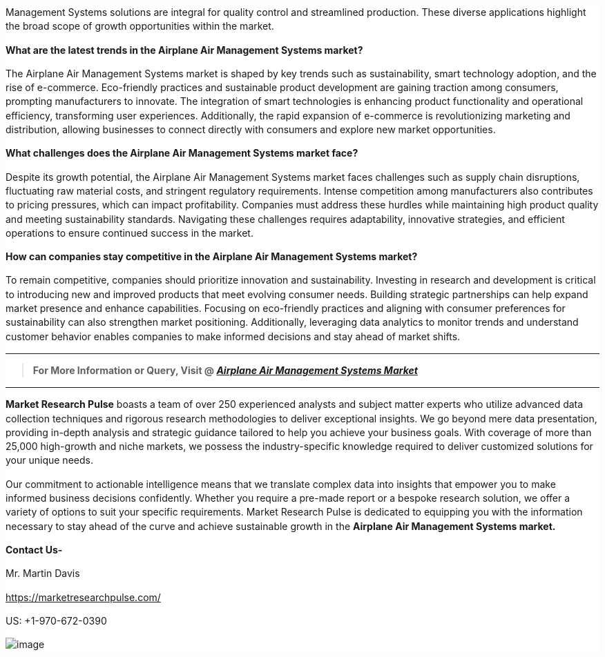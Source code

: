 Management Systems solutions are integral for quality control and streamlined production. These diverse applications highlight the broad scope of growth opportunities within the market.</p><p><strong>What are the latest trends in the Airplane Air Management Systems market?</strong></p><p>The Airplane Air Management Systems market is shaped by key trends such as sustainability, smart technology adoption, and the rise of e-commerce. Eco-friendly practices and sustainable product development are gaining traction among consumers, prompting manufacturers to innovate. The integration of smart technologies is enhancing product functionality and operational efficiency, transforming user experiences. Additionally, the rapid expansion of e-commerce is revolutionizing marketing and distribution, allowing businesses to connect directly with consumers and explore new market opportunities.</p><p><strong>What challenges does the Airplane Air Management Systems market face?</strong></p><p>Despite its growth potential, the Airplane Air Management Systems market faces challenges such as supply chain disruptions, fluctuating raw material costs, and stringent regulatory requirements. Intense competition among manufacturers also contributes to pricing pressures, which can impact profitability. Companies must address these hurdles while maintaining high product quality and meeting sustainability standards. Navigating these challenges requires adaptability, innovative strategies, and efficient operations to ensure continued success in the market.</p><p><strong>How can companies stay competitive in the Airplane Air Management Systems market?</strong></p><p>To remain competitive, companies should prioritize innovation and sustainability. Investing in research and development is critical to introducing new and improved products that meet evolving consumer needs. Building strategic partnerships can help expand market presence and enhance capabilities. Focusing on eco-friendly practices and aligning with consumer preferences for sustainability can also strengthen market positioning. Additionally, leveraging data analytics to monitor trends and understand customer behavior enables companies to make informed decisions and stay ahead of market shifts.</p><hr /><blockquote><p><strong>For More Information or Query, Visit @&nbsp;<em><a href="https://marketresearchpulse.com/report/103100/airplane-air-management-systems-market?utm_source=Linkedin&utm_medium=0116">Airplane Air Management Systems Market</a></em></strong></p></blockquote><hr /><p><strong>Market Research Pulse</strong> boasts a team of over 250 experienced analysts and subject matter experts who utilize advanced data collection techniques and rigorous research methodologies to deliver exceptional insights. We go beyond mere data presentation, providing in-depth analysis and strategic guidance tailored to help you achieve your business goals. With coverage of more than 25,000 high-growth and niche markets, we possess the industry-specific knowledge required to deliver customized solutions for your unique needs.</p><p>Our commitment to actionable intelligence means that we translate complex data into insights that empower you to make informed business decisions confidently. Whether you require a pre-made report or a bespoke research solution, we offer a variety of options to suit your specific requirements. Market Research Pulse is dedicated to equipping you with the information necessary to stay ahead of the curve and achieve sustainable growth in the <strong>Airplane Air Management Systems market.</strong></p><p><strong>Contact Us-</strong></p><p>Mr. Martin Davis</p><p>https://marketresearchpulse.com/</p><p>US: +1-970-672-0390</p>
![image](https://github.com/user-attachments/assets/b881dcc7-b021-4bae-b543-0814d170269b)
